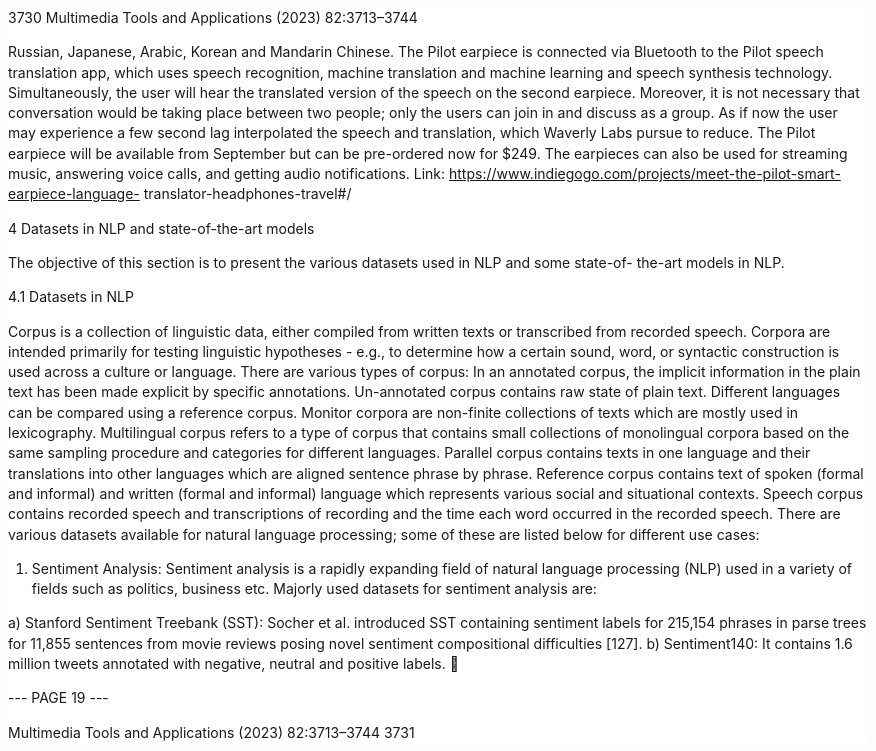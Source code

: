 3730                                            Multimedia Tools and Applications (2023) 82:3713–3744


Russian, Japanese, Arabic, Korean and Mandarin Chinese. The Pilot earpiece is connected via
Bluetooth to the Pilot speech translation app, which uses speech recognition, machine
translation and machine learning and speech synthesis technology. Simultaneously, the
user will hear the translated version of the speech on the second earpiece. Moreover, it is
not necessary that conversation would be taking place between two people; only the
users can join in and discuss as a group. As if now the user may experience a few second
lag interpolated the speech and translation, which Waverly Labs pursue to reduce. The
Pilot earpiece will be available from September but can be pre-ordered now for $249.
The earpieces can also be used for streaming music, answering voice calls, and getting
audio notifications.
   Link: https://www.indiegogo.com/projects/meet-the-pilot-smart-earpiece-language-
translator-headphones-travel#/


4 Datasets in NLP and state-of-the-art models

The objective of this section is to present the various datasets used in NLP and some state-of-
the-art models in NLP.

4.1 Datasets in NLP

Corpus is a collection of linguistic data, either compiled from written texts or transcribed from
recorded speech. Corpora are intended primarily for testing linguistic hypotheses - e.g., to
determine how a certain sound, word, or syntactic construction is used across a culture or
language. There are various types of corpus: In an annotated corpus, the implicit information in
the plain text has been made explicit by specific annotations. Un-annotated corpus contains
raw state of plain text. Different languages can be compared using a reference corpus. Monitor
corpora are non-finite collections of texts which are mostly used in lexicography. Multilingual
corpus refers to a type of corpus that contains small collections of monolingual corpora
based on the same sampling procedure and categories for different languages. Parallel
corpus contains texts in one language and their translations into other languages which
are aligned sentence phrase by phrase. Reference corpus contains text of spoken (formal
and informal) and written (formal and informal) language which represents various social
and situational contexts. Speech corpus contains recorded speech and transcriptions of
recording and the time each word occurred in the recorded speech. There are various
datasets available for natural language processing; some of these are listed below for
different use cases:

1. Sentiment Analysis: Sentiment analysis is a rapidly expanding field of natural language
   processing (NLP) used in a variety of fields such as politics, business etc. Majorly used
   datasets for sentiment analysis are:

a) Stanford Sentiment Treebank (SST): Socher et al. introduced SST containing sentiment
   labels for 215,154 phrases in parse trees for 11,855 sentences from movie reviews posing
   novel sentiment compositional difficulties [127].
b) Sentiment140: It contains 1.6 million tweets annotated with negative, neutral and positive
   labels.


--- PAGE 19 ---

Multimedia Tools and Applications (2023) 82:3713–3744                                      3731
